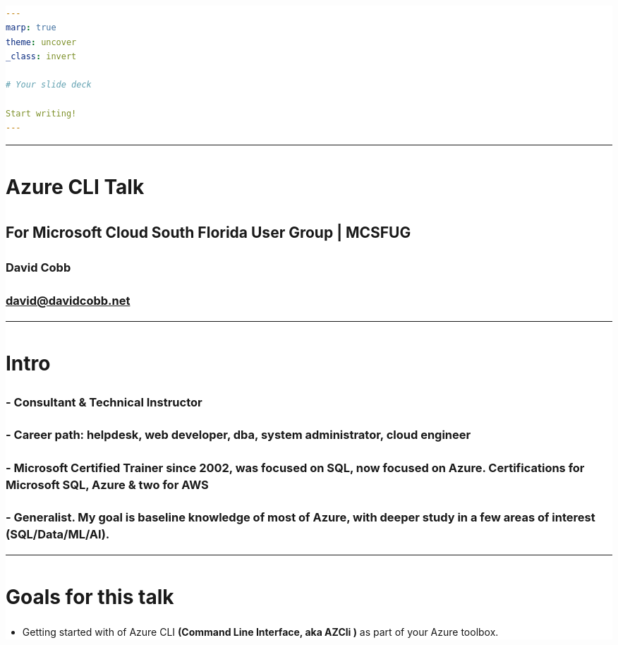 ```yaml
---
marp: true
theme: uncover
_class: invert

# Your slide deck

Start writing!
---
```




---

# Azure CLI Talk

## For Microsoft Cloud South Florida User Group | MCSFUG

### David Cobb
### david@davidcobb.net

---

# Intro

### - Consultant & Technical Instructor

### - Career path: helpdesk, web developer, dba, system administrator, cloud engineer

### - Microsoft Certified Trainer since 2002, was focused on SQL, now focused on Azure. Certifications for Microsoft SQL, Azure & two for AWS

### - Generalist. My goal is baseline knowledge of most of Azure, with deeper study in a few areas of interest (SQL/Data/ML/AI).

---

# Goals for this talk

- Getting started with of Azure CLI **(Command Line Interface, aka AZCli )** as part of your Azure toolbox. 
